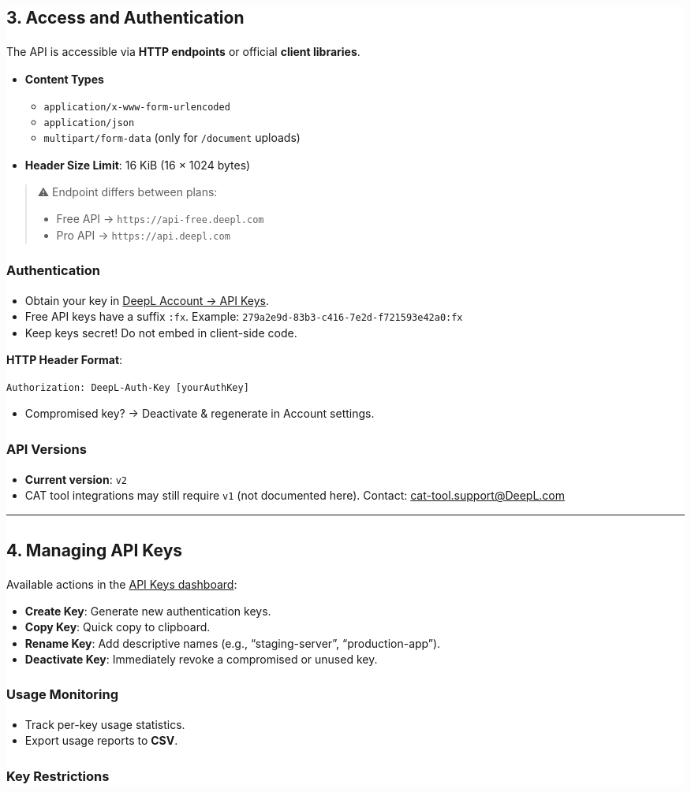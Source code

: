 
## 3. Access and Authentication

The API is accessible via **HTTP endpoints** or official **client libraries**.

* **Content Types**

  * `application/x-www-form-urlencoded`
  * `application/json`
  * `multipart/form-data` (only for `/document` uploads)

* **Header Size Limit**: 16 KiB (16 × 1024 bytes)

> ⚠️ Endpoint differs between plans:
>
> * Free API → `https://api-free.deepl.com`
> * Pro API → `https://api.deepl.com`

### Authentication

* Obtain your key in [DeepL Account → API Keys](https://www.deepl.com/your-account/keys).
* Free API keys have a suffix `:fx`.
  Example: `279a2e9d-83b3-c416-7e2d-f721593e42a0:fx`
* Keep keys secret! Do not embed in client-side code.

**HTTP Header Format**:

```http
Authorization: DeepL-Auth-Key [yourAuthKey]
```

* Compromised key? → Deactivate & regenerate in Account settings.

### API Versions

* **Current version**: `v2`
* CAT tool integrations may still require `v1` (not documented here).
  Contact: [cat-tool.support@DeepL.com](mailto:cat-tool.support@DeepL.com)

---

## 4. Managing API Keys

Available actions in the [API Keys dashboard](https://www.deepl.com/your-account/keys):

* **Create Key**: Generate new authentication keys.
* **Copy Key**: Quick copy to clipboard.
* **Rename Key**: Add descriptive names (e.g., “staging-server”, “production-app”).
* **Deactivate Key**: Immediately revoke a compromised or unused key.

### Usage Monitoring

* Track per-key usage statistics.
* Export usage reports to **CSV**.

### Key Restrictions
